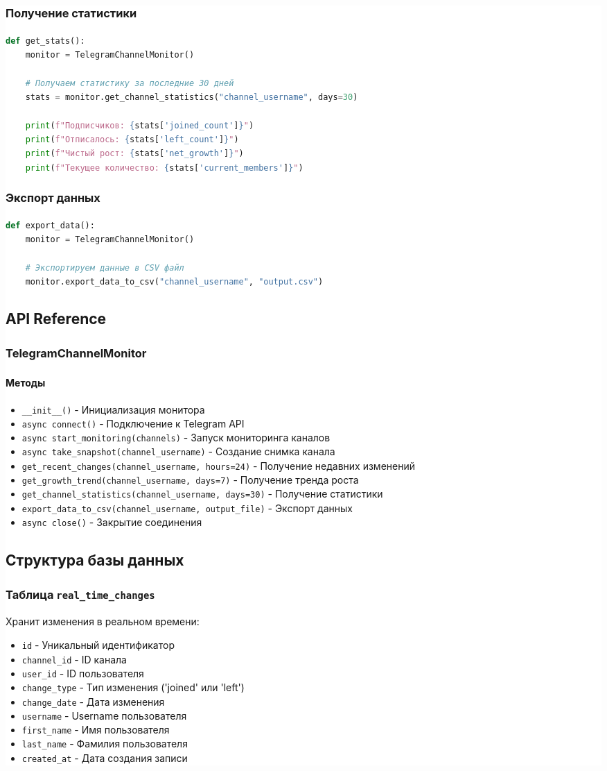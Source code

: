 ### Получение статистики

```python
def get_stats():
    monitor = TelegramChannelMonitor()
    
    # Получаем статистику за последние 30 дней
    stats = monitor.get_channel_statistics("channel_username", days=30)
    
    print(f"Подписчиков: {stats['joined_count']}")
    print(f"Отписалось: {stats['left_count']}")
    print(f"Чистый рост: {stats['net_growth']}")
    print(f"Текущее количество: {stats['current_members']}")
```

### Экспорт данных

```python
def export_data():
    monitor = TelegramChannelMonitor()
    
    # Экспортируем данные в CSV файл
    monitor.export_data_to_csv("channel_username", "output.csv")
```

## API Reference

### TelegramChannelMonitor

#### Методы

- `__init__()` - Инициализация монитора
- `async connect()` - Подключение к Telegram API
- `async start_monitoring(channels)` - Запуск мониторинга каналов
- `async take_snapshot(channel_username)` - Создание снимка канала
- `get_recent_changes(channel_username, hours=24)` - Получение недавних изменений
- `get_growth_trend(channel_username, days=7)` - Получение тренда роста
- `get_channel_statistics(channel_username, days=30)` - Получение статистики
- `export_data_to_csv(channel_username, output_file)` - Экспорт данных
- `async close()` - Закрытие соединения

## Структура базы данных

### Таблица `real_time_changes`

Хранит изменения в реальном времени:

- `id` - Уникальный идентификатор
- `channel_id` - ID канала
- `user_id` - ID пользователя
- `change_type` - Тип изменения ('joined' или 'left')
- `change_date` - Дата изменения
- `username` - Username пользователя
- `first_name` - Имя пользователя
- `last_name` - Фамилия пользователя
- `created_at` - Дата создания записи
